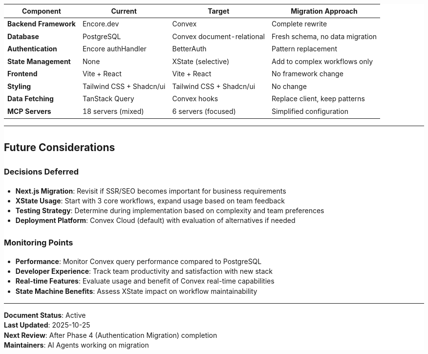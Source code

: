 | Component | Current | Target | Migration Approach |
|-----------|---------|--------|------------------|
| **Backend Framework** | Encore.dev | Convex | Complete rewrite |
| **Database** | PostgreSQL | Convex document-relational | Fresh schema, no data migration |
| **Authentication** | Encore authHandler | BetterAuth | Pattern replacement |
| **State Management** | None | XState (selective) | Add to complex workflows only |
| **Frontend** | Vite + React | Vite + React | No framework change |
| **Styling** | Tailwind CSS + Shadcn/ui | Tailwind CSS + Shadcn/ui | No change |
| **Data Fetching** | TanStack Query | Convex hooks | Replace client, keep patterns |
| **MCP Servers** | 18 servers (mixed) | 6 servers (focused) | Simplified configuration |

---

## Future Considerations

### Decisions Deferred
- **Next.js Migration**: Revisit if SSR/SEO becomes important for business requirements
- **XState Usage**: Start with 3 core workflows, expand usage based on team feedback
- **Testing Strategy**: Determine during implementation based on complexity and team preferences
- **Deployment Platform**: Convex Cloud (default) with evaluation of alternatives if needed

### Monitoring Points
- **Performance**: Monitor Convex query performance compared to PostgreSQL
- **Developer Experience**: Track team productivity and satisfaction with new stack
- **Real-time Features**: Evaluate usage and benefit of Convex real-time capabilities
- **State Machine Benefits**: Assess XState impact on workflow maintainability

---

**Document Status**: Active  
**Last Updated**: 2025-10-25  
**Next Review**: After Phase 4 (Authentication Migration) completion  
**Maintainers**: AI Agents working on migration
